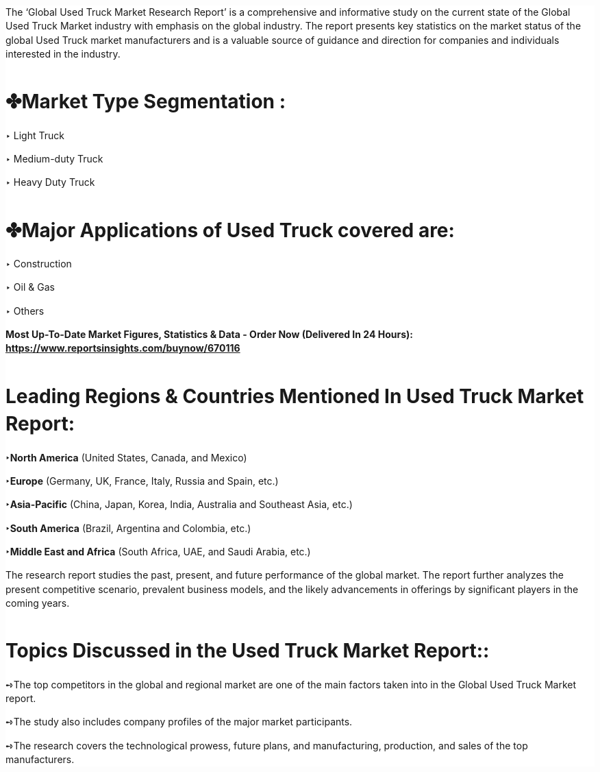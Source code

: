 The ‘Global Used Truck Market Research Report’ is a comprehensive and informative study on the current state of the Global Used Truck Market industry with emphasis on the global industry. The report presents key statistics on the market status of the global Used Truck market manufacturers and is a valuable source of guidance and direction for companies and individuals interested in the industry.

# <strong>✤Market Type Segmentation :</strong>

‣ Light Truck

‣ Medium-duty Truck

‣ Heavy Duty Truck

# <strong>✤Major Applications of Used Truck covered are:</strong>

‣ Construction

‣ Oil & Gas

‣ Others

<strong>Most Up-To-Date Market Figures, Statistics & Data - Order Now (Delivered In 24 Hours): <a href=https://www.reportsinsights.com/buynow/670116>https://www.reportsinsights.com/buynow/670116</a></strong>

# <strong>Leading Regions &amp; Countries Mentioned In Used Truck Market Report:</strong>

<strong>‣North America</strong> (United States, Canada, and Mexico)

<strong>‣Europe</strong> (Germany, UK, France, Italy, Russia and Spain, etc.)

<strong>‣Asia-Pacific</strong> (China, Japan, Korea, India, Australia and Southeast Asia, etc.)

<strong>‣South America</strong> (Brazil, Argentina and Colombia, etc.)

<strong>‣Middle East and Africa</strong> (South Africa, UAE, and Saudi Arabia, etc.)

The research report studies the past, present, and future performance of the global market. The report further analyzes the present competitive scenario, prevalent business models, and the likely advancements in offerings by significant players in the coming years.

# <strong>Topics Discussed in the Used Truck Market Report::</strong>

➺The top competitors in the global and regional market are one of the main factors taken into in the Global Used Truck Market report.

➺The study also includes company profiles of the major market participants.

➺The research covers the technological prowess, future plans, and manufacturing, production, and sales of the top manufacturers.
